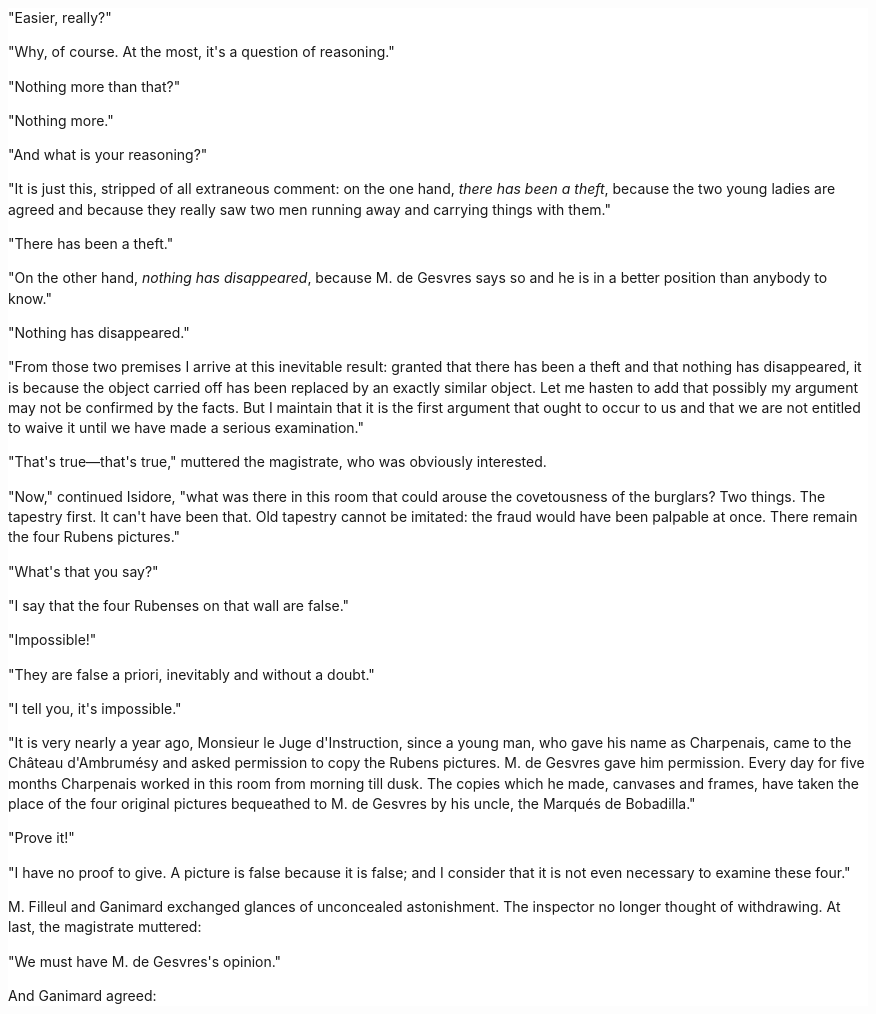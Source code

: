 "Easier, really?"

"Why, of course. At the most, it's a question of reasoning."

"Nothing more than that?"

"Nothing more."

"And what is your reasoning?"

"It is just this, stripped of all extraneous comment: on the one hand, _there has been a theft_, because the two young ladies are agreed and because they really saw two men running away and carrying things with them."

"There has been a theft."

"On the other hand, _nothing has disappeared_, because M. de Gesvres says so and he is in a better position than anybody to know."

"Nothing has disappeared."

"From those two premises I arrive at this inevitable result: granted that there has been a theft and that nothing has disappeared, it is because the object carried off has been replaced by an exactly similar object. Let me hasten to add that possibly my argument may not be confirmed by the facts. But I maintain that it is the first argument that ought to occur to us and that we are not entitled to waive it until we have made a serious examination."

"That's true﻿—that's true," muttered the magistrate, who was obviously interested.

"Now," continued Isidore, "what was there in this room that could arouse the covetousness of the burglars? Two things. The tapestry first. It can't have been that. Old tapestry cannot be imitated: the fraud would have been palpable at once. There remain the four Rubens pictures."

"What's that you say?"

"I say that the four Rubenses on that wall are false."

"Impossible!"

"They are false a priori, inevitably and without a doubt."

"I tell you, it's impossible."

"It is very nearly a year ago, Monsieur le Juge d'Instruction, since a young man, who gave his name as Charpenais, came to the Château d'Ambrumésy and asked permission to copy the Rubens pictures. M. de Gesvres gave him permission. Every day for five months Charpenais worked in this room from morning till dusk. The copies which he made, canvases and frames, have taken the place of the four original pictures bequeathed to M. de Gesvres by his uncle, the Marqués de Bobadilla."

"Prove it!"

"I have no proof to give. A picture is false because it is false; and I consider that it is not even necessary to examine these four."

M. Filleul and Ganimard exchanged glances of unconcealed astonishment. The inspector no longer thought of withdrawing. At last, the magistrate muttered:

"We must have M. de Gesvres's opinion."

And Ganimard agreed:
